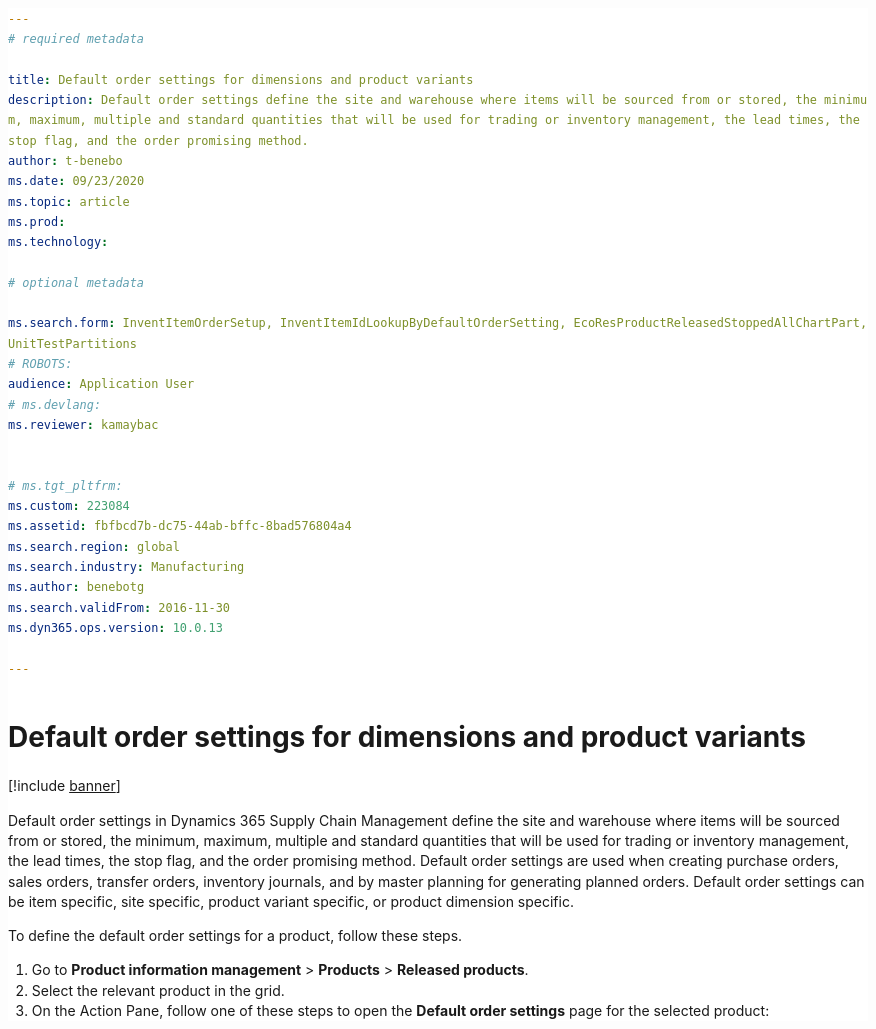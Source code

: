 ```yaml
---
# required metadata

title: Default order settings for dimensions and product variants
description: Default order settings define the site and warehouse where items will be sourced from or stored, the minimum, maximum, multiple and standard quantities that will be used for trading or inventory management, the lead times, the stop flag, and the order promising method. 
author: t-benebo
ms.date: 09/23/2020
ms.topic: article
ms.prod: 
ms.technology: 

# optional metadata

ms.search.form: InventItemOrderSetup, InventItemIdLookupByDefaultOrderSetting, EcoResProductReleasedStoppedAllChartPart, UnitTestPartitions
# ROBOTS: 
audience: Application User
# ms.devlang: 
ms.reviewer: kamaybac


# ms.tgt_pltfrm: 
ms.custom: 223084
ms.assetid: fbfbcd7b-dc75-44ab-bffc-8bad576804a4
ms.search.region: global
ms.search.industry: Manufacturing
ms.author: benebotg
ms.search.validFrom: 2016-11-30
ms.dyn365.ops.version: 10.0.13

---
```


# Default order settings for dimensions and product variants

[!include [banner](../includes/banner.md)]

Default order settings in Dynamics 365 Supply Chain Management define the site and warehouse where items will be sourced from or stored, the minimum, maximum, multiple and standard quantities that will be used for trading or inventory management, the lead times, the stop flag, and the order promising method. Default order settings are used when creating purchase orders, sales orders, transfer orders, inventory journals, and by master planning for generating planned orders. Default order settings can be item specific, site specific, product variant specific, or product dimension specific.

To define the default order settings for a product, follow these steps.

1. Go to **Product information management** &gt; **Products** &gt; **Released products**.
1. Select the relevant product in the grid.
1. On the Action Pane, follow one of these steps to open the **Default order settings** page for the selected product:
